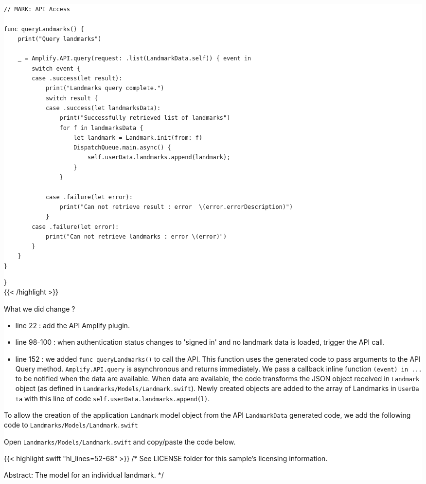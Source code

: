     // MARK: API Access
    
    func queryLandmarks() {
        print("Query landmarks")
        
        _ = Amplify.API.query(request: .list(LandmarkData.self)) { event in
            switch event {
            case .success(let result):
                print("Landmarks query complete.")
                switch result {
                case .success(let landmarksData):
                    print("Successfully retrieved list of landmarks")
                    for f in landmarksData {
                        let landmark = Landmark.init(from: f)
                        DispatchQueue.main.async() {
                            self.userData.landmarks.append(landmark);
                        }
                    }
                    
                case .failure(let error):
                    print("Can not retrieve result : error  \(error.errorDescription)")
                }
            case .failure(let error):
                print("Can not retrieve landmarks : error \(error)")
            }
        }
    }
}    
{{< /highlight >}}

What we did change ?

- line 22 : add the API Amplify plugin.

- line 98-100 : when authentication status changes to 'signed in' and no landmark data is loaded, trigger the API call.

- line 152 : we added `func queryLandmarks()` to call the API.  This function uses the generated code to pass arguments to the API Query method.  `Amplify.API.query` is asynchronous and returns immediately.   We pass a callback inline function `(event) in ...` to be notified when the data are available.  When data are available, the code transforms the JSON object received in `Landmark` object (as defined in `Landmarks/Models/Landmark.swift`).  Newly created objects are added to the array of Landmarks in `UserData` with this line of code `self.userData.landmarks.append(l)`.

To allow the creation of the application `Landmark` model object from the API `LandmarkData` generated code, we add the following code to `Landmarks/Models/Landmark.swift`

Open `Landmarks/Models/Landmark.swift` and copy/paste the code below.

{{< highlight swift "hl_lines=52-68" >}}
/*
See LICENSE folder for this sample’s licensing information.

Abstract:
The model for an individual landmark.
*/
